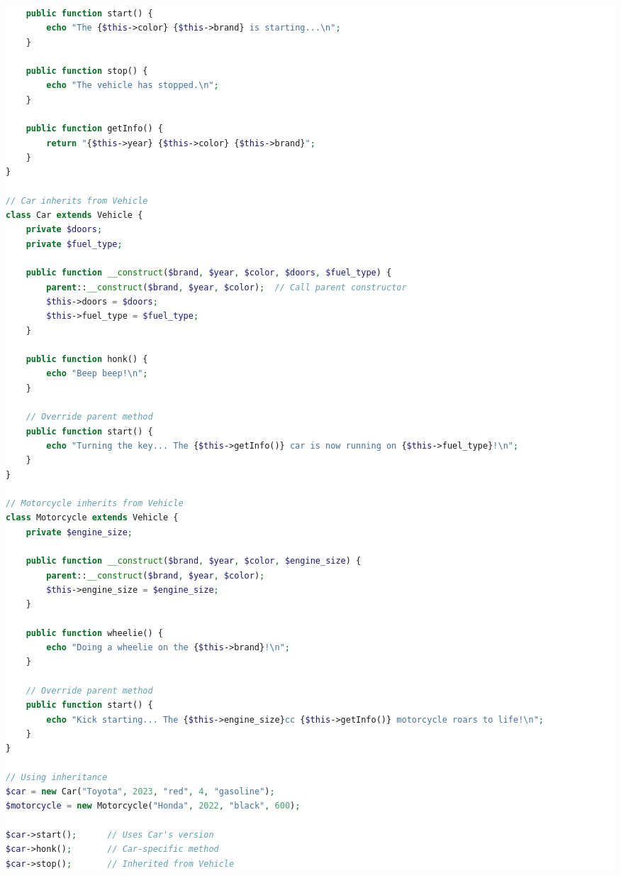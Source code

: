 ```php
    public function start() {
        echo "The {$this->color} {$this->brand} is starting...\n";
    }
    
    public function stop() {
        echo "The vehicle has stopped.\n";
    }
    
    public function getInfo() {
        return "{$this->year} {$this->color} {$this->brand}";
    }
}

// Car inherits from Vehicle
class Car extends Vehicle {
    private $doors;
    private $fuel_type;
    
    public function __construct($brand, $year, $color, $doors, $fuel_type) {
        parent::__construct($brand, $year, $color);  // Call parent constructor
        $this->doors = $doors;
        $this->fuel_type = $fuel_type;
    }
    
    public function honk() {
        echo "Beep beep!\n";
    }
    
    // Override parent method
    public function start() {
        echo "Turning the key... The {$this->getInfo()} car is now running on {$this->fuel_type}!\n";
    }
}

// Motorcycle inherits from Vehicle
class Motorcycle extends Vehicle {
    private $engine_size;
    
    public function __construct($brand, $year, $color, $engine_size) {
        parent::__construct($brand, $year, $color);
        $this->engine_size = $engine_size;
    }
    
    public function wheelie() {
        echo "Doing a wheelie on the {$this->brand}!\n";
    }
    
    // Override parent method
    public function start() {
        echo "Kick starting... The {$this->engine_size}cc {$this->getInfo()} motorcycle roars to life!\n";
    }
}

// Using inheritance
$car = new Car("Toyota", 2023, "red", 4, "gasoline");
$motorcycle = new Motorcycle("Honda", 2022, "black", 600);

$car->start();      // Uses Car's version
$car->honk();       // Car-specific method
$car->stop();       // Inherited from Vehicle

```